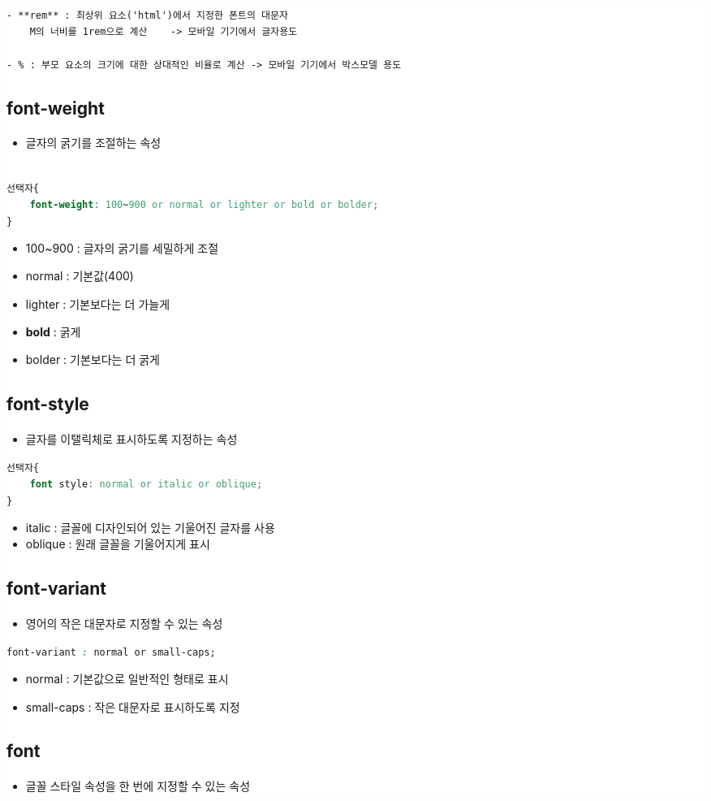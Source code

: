     - **rem** : 최상위 요소('html')에서 지정한 폰트의 대문자
        M의 너비를 1rem으로 계산    -> 모바일 기기에서 글자용도

    - % : 부모 요소의 크기에 대한 상대적인 비율로 계산 -> 모바일 기기에서 박스모델 용도


## font-weight

- 글자의 굵기를 조절하는 속성

```css

선택자{
    font-weight: 100~900 or normal or lighter or bold or bolder;
}

```

- 100~900 : 글자의 굵기를 세밀하게 조절

- normal : 기본값(400)

- lighter : 기본보다는 더 가늘게

- **bold** : 굵게

- bolder : 기본보다는 더 굵게



## font-style

- 글자를 이탤릭체로 표시하도록 지정하는 속성

```css
선택자{
    font style: normal or italic or oblique;
}
```
- italic : 글꼴에 디자인되어 있는 기울어진 글자를 사용
- oblique : 원래 글꼴을 기울어지게 표시

## font-variant

- 영어의 작은 대문자로 지정할 수 있는 속성

```css
font-variant : normal or small-caps;
```

- normal : 기본값으로 일반적인 형태로 표시

- small-caps : 작은 대문자로 표시하도록 지정


## font

- 글꼴 스타일 속성을 한 번에 지정할 수 있는 속성
